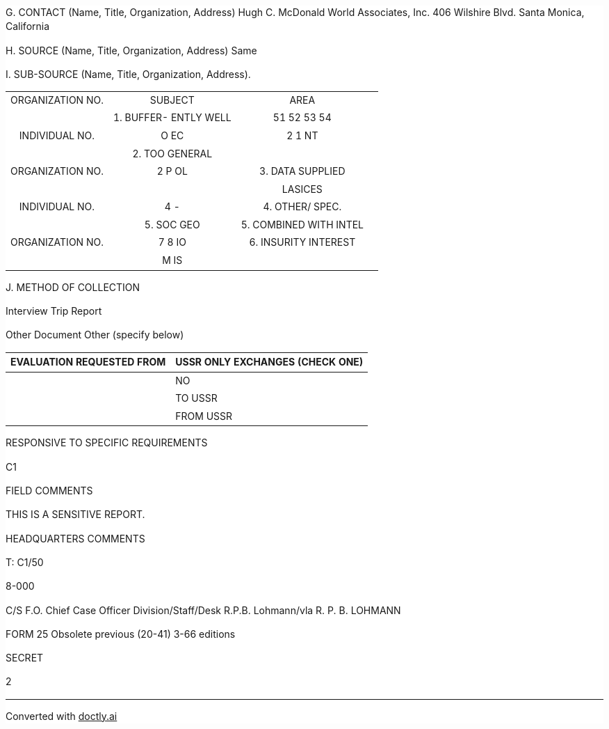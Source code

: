 G. CONTACT (Name, Title, Organization, Address)
Hugh C. McDonald
World Associates, Inc.
406 Wilshire Blvd.
Santa Monica, California

H. SOURCE (Name, Title, Organization, Address)
Same

I. SUB-SOURCE (Name, Title, Organization, Address).

|                  |                       |                        |     |
| :--------------: | :-------------------: | :--------------------: | :-: |
| ORGANIZATION NO. |        SUBJECT        |          AREA          |     |
|                  | 1. BUFFER- ENTLY WELL |      51 52 53 54       |     |
|  INDIVIDUAL NO.  |         O EC          |         2 1 NT         |     |
|                  |    2. TOO GENERAL     |                        |     |
| ORGANIZATION NO. |        2 P OL         |    3. DATA SUPPLIED    |     |
|                  |                       |        LASICES         |     |
|  INDIVIDUAL NO.  |         4  -          |    4. OTHER/ SPEC.     |     |
|                  |      5. SOC GEO       | 5. COMBINED WITH INTEL |     |
| ORGANIZATION NO. |        7 8  IO        |  6. INSURITY INTEREST  |     |
|                  |         M  IS         |                        |     |

J. METHOD OF COLLECTION

Interview Trip Report

Other Document Other (specify below)

| EVALUATION REQUESTED FROM | USSR ONLY EXCHANGES (CHECK ONE) |
| ------------------------- | ------------------------------- |
|                           | NO                              |
|                           | TO USSR                         |
|                           | FROM USSR                       |

RESPONSIVE TO SPECIFIC REQUIREMENTS

C1

FIELD COMMENTS

THIS IS A SENSITIVE REPORT.

HEADQUARTERS COMMENTS

T: C1/50

8-000

C/S F.O. Chief Case Officer Division/Staff/Desk
R.P.B. Lohmann/vla R. P. B. LOHMANN

FORM 25 Obsolete previous (20-41)
3-66 editions

SECRET

2


---
Converted with [doctly.ai](https://doctly.ai)